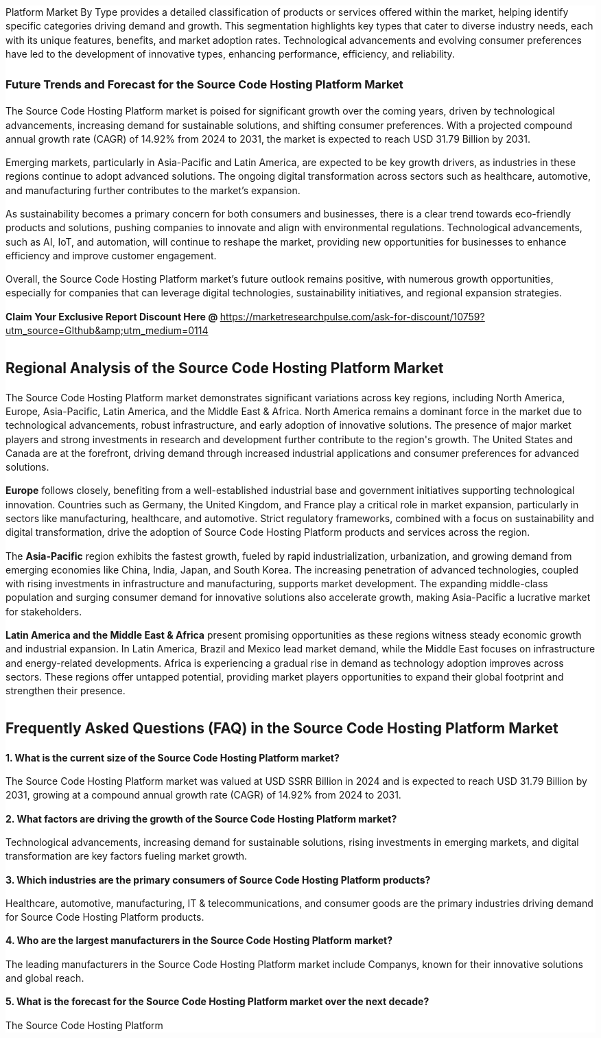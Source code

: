 Platform Market By Type provides a detailed classification of products or services offered within the market, helping identify specific categories driving demand and growth. This segmentation highlights key types that cater to diverse industry needs, each with its unique features, benefits, and market adoption rates. Technological advancements and evolving consumer preferences have led to the development of innovative types, enhancing performance, efficiency, and reliability.</p><h3>Future Trends and Forecast for the Source Code Hosting Platform Market</h3><p>The Source Code Hosting Platform market is poised for significant growth over the coming years, driven by technological advancements, increasing demand for sustainable solutions, and shifting consumer preferences. With a projected compound annual growth rate (CAGR) of 14.92% from 2024 to 2031, the market is expected to reach USD 31.79 Billion by 2031.</p><p>Emerging markets, particularly in Asia-Pacific and Latin America, are expected to be key growth drivers, as industries in these regions continue to adopt advanced solutions. The ongoing digital transformation across sectors such as healthcare, automotive, and manufacturing further contributes to the market&rsquo;s expansion.</p><p>As sustainability becomes a primary concern for both consumers and businesses, there is a clear trend towards eco-friendly products and solutions, pushing companies to innovate and align with environmental regulations. Technological advancements, such as AI, IoT, and automation, will continue to reshape the market, providing new opportunities for businesses to enhance efficiency and improve customer engagement.</p><p>Overall, the Source Code Hosting Platform market&rsquo;s future outlook remains positive, with numerous growth opportunities, especially for companies that can leverage digital technologies, sustainability initiatives, and regional expansion strategies.</p><p><strong>Claim Your Exclusive Report Discount Here @ </strong><a href="https://marketresearchpulse.com/ask-for-discount/10759?utm_source=GIthub&amp;utm_medium=0114">https://marketresearchpulse.com/ask-for-discount/10759?utm_source=GIthub&amp;utm_medium=0114</a></p><h2><strong>Regional Analysis of the Source Code Hosting Platform Market</strong></h2><p>The Source Code Hosting Platform market demonstrates significant variations across key regions, including North America, Europe, Asia-Pacific, Latin America, and the Middle East &amp; Africa. North America remains a dominant force in the market due to technological advancements, robust infrastructure, and early adoption of innovative solutions. The presence of major market players and strong investments in research and development further contribute to the region's growth. The United States and Canada are at the forefront, driving demand through increased industrial applications and consumer preferences for advanced solutions.</p><p><strong>Europe</strong> follows closely, benefiting from a well-established industrial base and government initiatives supporting technological innovation. Countries such as Germany, the United Kingdom, and France play a critical role in market expansion, particularly in sectors like manufacturing, healthcare, and automotive. Strict regulatory frameworks, combined with a focus on sustainability and digital transformation, drive the adoption of Source Code Hosting Platform products and services across the region.</p><p>The <strong>Asia-Pacific</strong> region exhibits the fastest growth, fueled by rapid industrialization, urbanization, and growing demand from emerging economies like China, India, Japan, and South Korea. The increasing penetration of advanced technologies, coupled with rising investments in infrastructure and manufacturing, supports market development. The expanding middle-class population and surging consumer demand for innovative solutions also accelerate growth, making Asia-Pacific a lucrative market for stakeholders.</p><p><strong>Latin America and the Middle East &amp; Africa</strong> present promising opportunities as these regions witness steady economic growth and industrial expansion. In Latin America, Brazil and Mexico lead market demand, while the Middle East focuses on infrastructure and energy-related developments. Africa is experiencing a gradual rise in demand as technology adoption improves across sectors. These regions offer untapped potential, providing market players opportunities to expand their global footprint and strengthen their presence.</p><h2><strong>Frequently Asked Questions (FAQ) in the Source Code Hosting Platform Market</strong></h2><p><strong>1. What is the current size of the Source Code Hosting Platform market?</strong></p><p>The Source Code Hosting Platform market was valued at USD SSRR Billion in 2024 and is expected to reach USD 31.79 Billion by 2031, growing at a compound annual growth rate (CAGR) of 14.92% from 2024 to 2031.</p><p><strong>2. What factors are driving the growth of the Source Code Hosting Platform market?</strong></p><p>Technological advancements, increasing demand for sustainable solutions, rising investments in emerging markets, and digital transformation are key factors fueling market growth.</p><p><strong>3. Which industries are the primary consumers of Source Code Hosting Platform products?</strong></p><p>Healthcare, automotive, manufacturing, IT &amp; telecommunications, and consumer goods are the primary industries driving demand for Source Code Hosting Platform products.</p><p><strong>4. Who are the largest manufacturers in the Source Code Hosting Platform market?</strong></p><p>The leading manufacturers in the Source Code Hosting Platform market include Companys, known for their innovative solutions and global reach.</p><p><strong>5. What is the forecast for the Source Code Hosting Platform market over the next decade?</strong></p><p>The Source Code Hosting Platform